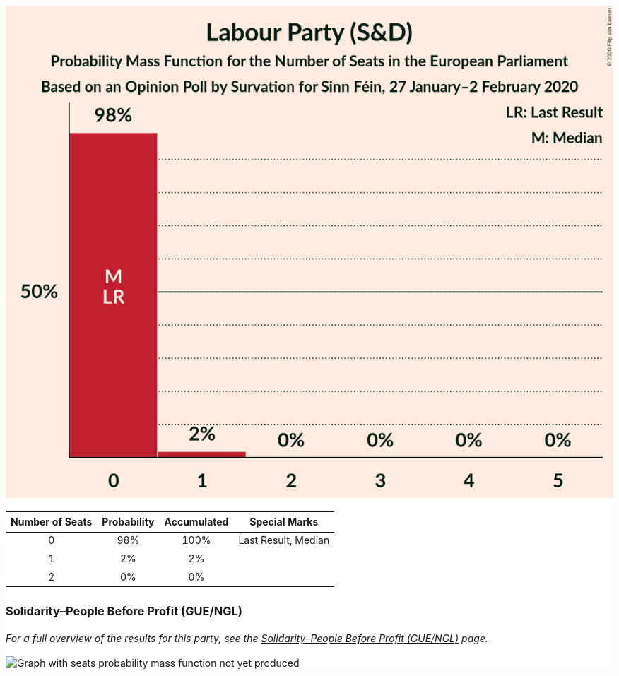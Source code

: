 ![Graph with seats probability mass function not yet produced](2020-02-02-Survation-seats-pmf-labourpartysd.png "Seats Probability Mass Function")

| Number of Seats | Probability | Accumulated | Special Marks |
|:---------------:|:-----------:|:-----------:|:-------------:|
| 0 | 98% | 100% | Last Result, Median |
| 1 | 2% | 2% |  |
| 2 | 0% | 0% |  |

### Solidarity–People Before Profit (GUE/NGL)

*For a full overview of the results for this party, see the [Solidarity–People Before Profit (GUE/NGL)](party-solidarity–peoplebeforeprofitguengl.html) page.*

![Graph with seats probability mass function not yet produced](2020-02-02-Survation-seats-pmf-solidarity–peoplebeforeprofitguengl.png "Seats Probability Mass Function")
